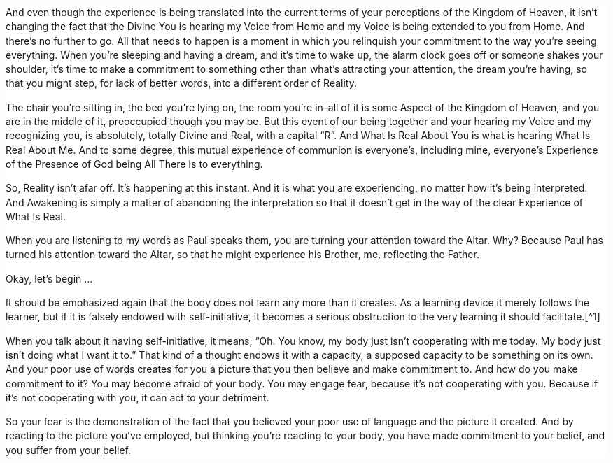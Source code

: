And even though the experience is being translated into the current
terms of your perceptions of the Kingdom of Heaven, it isn&rsquo;t
changing the fact that the Divine You is hearing my Voice from Home and
my Voice is being extended to you from Home. And there&rsquo;s no
further to go. All that needs to happen is a moment in which you
relinquish your commitment to the way you&rsquo;re seeing everything.
When you&rsquo;re sleeping and having a dream, and it&rsquo;s time to
wake up, the alarm clock goes off or someone shakes your shoulder,
it&rsquo;s time to make a commitment to something other than
what&rsquo;s attracting your attention, the dream you&rsquo;re having,
so that you might step, for lack of better words, into a different order
of Reality.

The chair you&rsquo;re sitting in, the bed you&rsquo;re lying on, the
room you&rsquo;re in&ndash;all of it is some Aspect of the Kingdom of
Heaven, and you are in the middle of it, preoccupied though you may be.
But this event of our being together and your hearing my Voice and my
recognizing you, is absolutely, totally Divine and Real, with a capital
&ldquo;R&rdquo;. And What Is Real About You is what is hearing What Is
Real About Me. And to some degree, this mutual experience of communion
is everyone&rsquo;s, including mine, everyone&rsquo;s Experience of the
Presence of God being All There Is to everything.

So, Reality isn&rsquo;t afar off. It&rsquo;s happening at this instant.
And it is what you are experiencing, no matter how it&rsquo;s being
interpreted. And Awakening is simply a matter of abandoning the
interpretation so that it doesn&rsquo;t get in the way of the clear
Experience of What Is Real.

When you are listening to my words as Paul speaks them, you are turning
your attention toward the Altar. Why? Because Paul has turned his
attention toward the Altar, so that he might experience his Brother, me,
reflecting the Father.

Okay, let&rsquo;s begin &hellip;

<div markdown="1" class="well book">
It should be emphasized again that the body does not learn any more than
it creates. As a learning device it merely follows the learner, but if
it is falsely endowed with self-initiative, it becomes a serious
obstruction to the very learning it should facilitate.[^1]
</div>

When you talk about it having self-initiative, it means, &ldquo;Oh. You
know, my body just isn&rsquo;t cooperating with me today. My body just
isn&rsquo;t doing what I want it to.&rdquo; That kind of a thought
endows it with a capacity, a supposed capacity to be something on its
own. And your poor use of words creates for you a picture that you then
believe and make commitment to.  And how do you make commitment to it?
You may become afraid of your body. You may engage fear, because
it&rsquo;s not cooperating with you.  Because if it&rsquo;s not
cooperating with you, it can act to your detriment.

So your fear is the demonstration of the fact that you believed your
poor use of language and the picture it created. And by reacting to the
picture you&rsquo;ve employed, but thinking you&rsquo;re reacting to
your body, you have made commitment to your belief, and you suffer from
your belief.


[^1]: T2.V The Function of the Miracle Worker
[^2]: Students commenting or asking questions